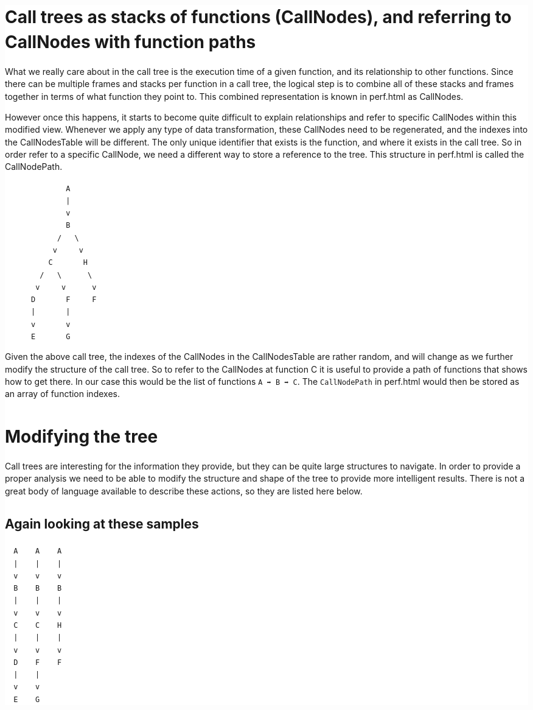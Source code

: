 # Call trees as stacks of functions (CallNodes), and referring to CallNodes with function paths

What we really care about in the call tree is the execution time of a given function, and its relationship to other functions. Since there can be multiple frames and stacks per function in a call tree, the logical step is to combine all of these stacks and frames together in terms of what function they point to. This combined representation is known in perf.html as CallNodes.

However once this happens, it starts to become quite difficult to explain relationships and refer to specific CallNodes within this modified view. Whenever we apply any type of data transformation, these CallNodes need to be regenerated, and the indexes into the CallNodesTable will be different. The only unique identifier that exists is the function, and where it exists in the call tree. So in order refer to a specific CallNode, we need a different way to store a reference to the tree. This structure in perf.html is called the CallNodePath.

```
              A
              |
              v
              B
            /   \
           v     v
          C       H
        /   \      \
       v     v      v
      D       F     F
      |       |
      v       v
      E       G
```

Given the above call tree, the indexes of the CallNodes in the CallNodesTable are rather random, and will change as we further modify the structure of the call tree. So to refer to the CallNodes at function C it is useful to provide a path of functions that shows how to get there. In our case this would be the list of functions `A ➡ B ➡ C`. The `CallNodePath` in perf.html would then be stored as an array of function indexes.

# Modifying the tree

Call trees are interesting for the information they provide, but they can be quite large structures to navigate. In order to provide a proper analysis we need to be able to modify the structure and shape of the tree to provide more intelligent results. There is not a great body of language available to describe these actions, so they are listed here below.

## Again looking at these samples

```
  A    A    A
  |    |    |
  v    v    v
  B    B    B
  |    |    |
  v    v    v
  C    C    H
  |    |    |
  v    v    v
  D    F    F
  |    |
  v    v
  E    G
```
